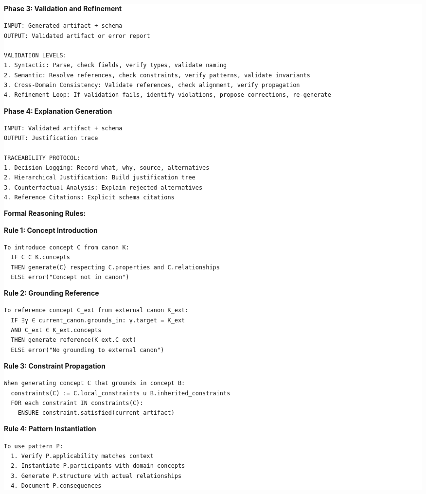 **Phase 3: Validation and Refinement**
```
INPUT: Generated artifact + schema
OUTPUT: Validated artifact or error report

VALIDATION LEVELS:
1. Syntactic: Parse, check fields, verify types, validate naming
2. Semantic: Resolve references, check constraints, verify patterns, validate invariants
3. Cross-Domain Consistency: Validate references, check alignment, verify propagation
4. Refinement Loop: If validation fails, identify violations, propose corrections, re-generate
```

**Phase 4: Explanation Generation**
```
INPUT: Validated artifact + schema
OUTPUT: Justification trace

TRACEABILITY PROTOCOL:
1. Decision Logging: Record what, why, source, alternatives
2. Hierarchical Justification: Build justification tree
3. Counterfactual Analysis: Explain rejected alternatives
4. Reference Citations: Explicit schema citations
```

**Formal Reasoning Rules:**

**Rule 1: Concept Introduction**
```
To introduce concept C from canon Κ:
  IF C ∈ Κ.concepts
  THEN generate(C) respecting C.properties and C.relationships
  ELSE error("Concept not in canon")
```

**Rule 2: Grounding Reference**
```
To reference concept C_ext from external canon Κ_ext:
  IF ∃γ ∈ current_canon.grounds_in: γ.target = Κ_ext
  AND C_ext ∈ Κ_ext.concepts
  THEN generate_reference(Κ_ext.C_ext)
  ELSE error("No grounding to external canon")
```

**Rule 3: Constraint Propagation**
```
When generating concept C that grounds in concept B:
  constraints(C) := C.local_constraints ∪ B.inherited_constraints
  FOR each constraint IN constraints(C):
    ENSURE constraint.satisfied(current_artifact)
```

**Rule 4: Pattern Instantiation**
```
To use pattern P:
  1. Verify P.applicability matches context
  2. Instantiate P.participants with domain concepts
  3. Generate P.structure with actual relationships
  4. Document P.consequences
```
